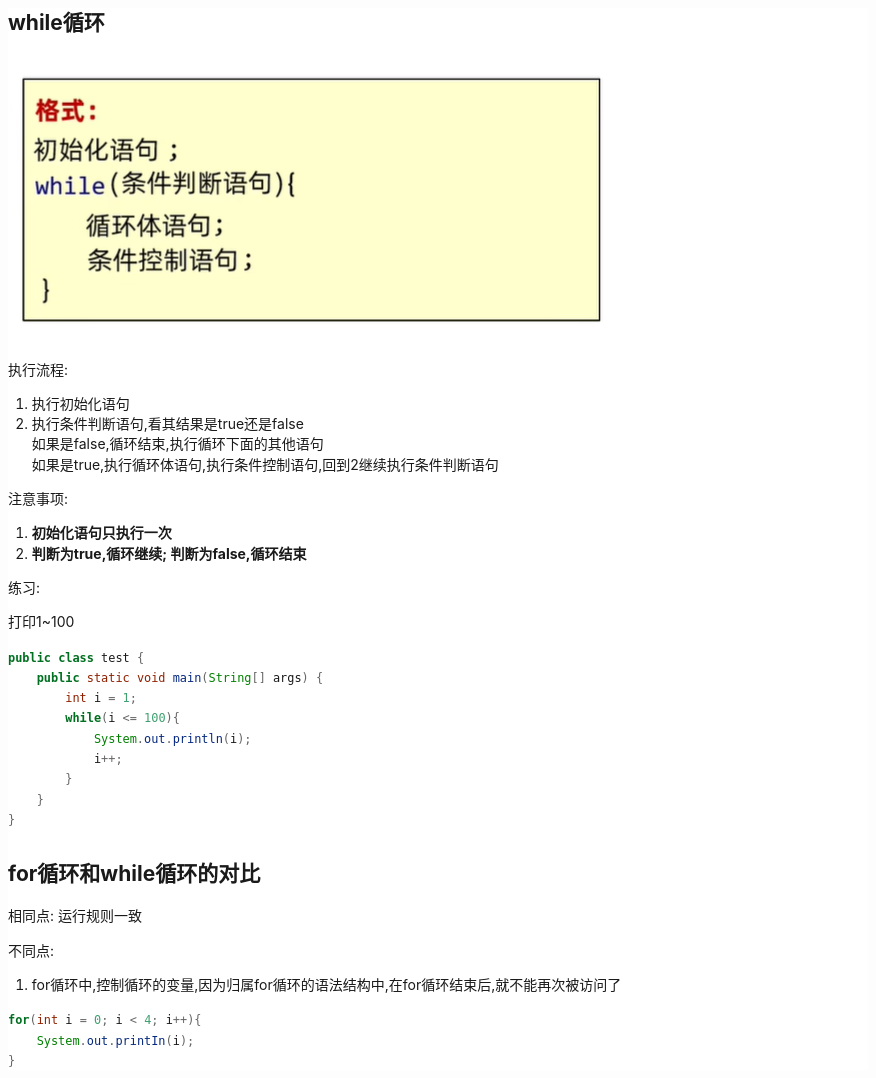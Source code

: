## while循环

![while循环语句](../images/while循环语句.png)

执行流程: 
1. 执行初始化语句
2. 执行条件判断语句,看其结果是true还是false    
如果是false,循环结束,执行循环下面的其他语句   
如果是true,执行循环体语句,执行条件控制语句,回到2继续执行条件判断语句  

注意事项: 
1. **初始化语句只执行一次**
2. **判断为true,循环继续; 判断为false,循环结束**

练习: 

打印1~100

```java
public class test {
    public static void main(String[] args) {
        int i = 1; 
        while(i <= 100){
            System.out.println(i); 
            i++; 
        }
    }
}
```

## for循环和while循环的对比

相同点: 运行规则一致  

不同点:   
1. for循环中,控制循环的变量,因为归属for循环的语法结构中,在for循环结束后,就不能再次被访问了  

```java
for(int i = 0; i < 4; i++){
    System.out.printIn(i); 
}
```
